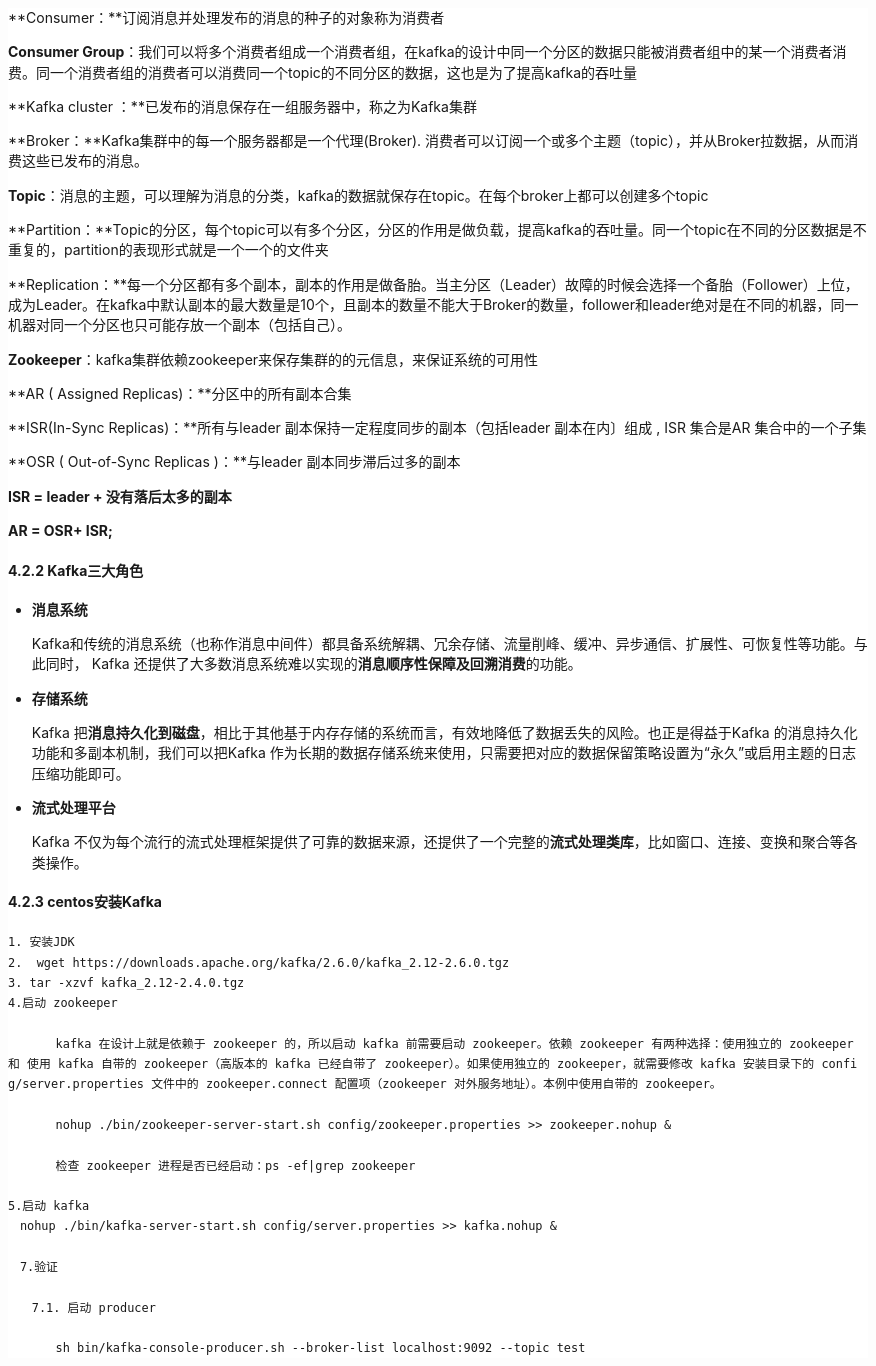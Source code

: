**Consumer：**订阅消息并处理发布的消息的种子的对象称为消费者

**Consumer Group**：我们可以将多个消费者组成一个消费者组，在kafka的设计中同一个分区的数据只能被消费者组中的某一个消费者消费。同一个消费者组的消费者可以消费同一个topic的不同分区的数据，这也是为了提高kafka的吞吐量

**Kafka cluster ：**已发布的消息保存在一组服务器中，称之为Kafka集群

**Broker：**Kafka集群中的每一个服务器都是一个代理(Broker). 消费者可以订阅一个或多个主题（topic），并从Broker拉数据，从而消费这些已发布的消息。

**Topic**：消息的主题，可以理解为消息的分类，kafka的数据就保存在topic。在每个broker上都可以创建多个topic

**Partition：**Topic的分区，每个topic可以有多个分区，分区的作用是做负载，提高kafka的吞吐量。同一个topic在不同的分区数据是不重复的，partition的表现形式就是一个一个的文件夹

**Replication：**每一个分区都有多个副本，副本的作用是做备胎。当主分区（Leader）故障的时候会选择一个备胎（Follower）上位，成为Leader。在kafka中默认副本的最大数量是10个，且副本的数量不能大于Broker的数量，follower和leader绝对是在不同的机器，同一机器对同一个分区也只可能存放一个副本（包括自己）。

**Zookeeper**：kafka集群依赖zookeeper来保存集群的的元信息，来保证系统的可用性

**AR ( Assigned Replicas)：**分区中的所有副本合集

**ISR(In-Sync Replicas)：**所有与leader 副本保持一定程度同步的副本（包括leader 副本在内〕组成 , ISR 集合是AR 集合中的一个子集

**OSR ( Out-of-Sync Replicas )：**与leader 副本同步滞后过多的副本

**ISR = leader + 没有落后太多的副本**

**AR = OSR+ ISR;**

#### 4.2.2 Kafka三大角色

- **消息系统**

  Kafka和传统的消息系统（也称作消息中间件）都具备系统解耦、冗余存储、流量削峰、缓冲、异步通信、扩展性、可恢复性等功能。与此同时， Kafka 还提供了大多数消息系统难以实现的**消息顺序性保障及回溯消费**的功能。

- **存储系统**

  Kafka 把**消息持久化到磁盘**，相比于其他基于内存存储的系统而言，有效地降低了数据丢失的风险。也正是得益于Kafka 的消息持久化功能和多副本机制，我们可以把Kafka 作为长期的数据存储系统来使用，只需要把对应的数据保留策略设置为“永久”或启用主题的日志压缩功能即可。

- **流式处理平台**

  Kafka 不仅为每个流行的流式处理框架提供了可靠的数据来源，还提供了一个完整的**流式处理类库**，比如窗口、连接、变换和聚合等各类操作。



#### 4.2.3 centos安装Kafka



```
1. 安装JDK
2.  wget https://downloads.apache.org/kafka/2.6.0/kafka_2.12-2.6.0.tgz
3. tar -xzvf kafka_2.12-2.4.0.tgz
4.启动 zookeeper

　　　　kafka 在设计上就是依赖于 zookeeper 的，所以启动 kafka 前需要启动 zookeeper。依赖 zookeeper 有两种选择：使用独立的 zookeeper 和 使用 kafka 自带的 zookeeper（高版本的 kafka 已经自带了 zookeeper）。如果使用独立的 zookeeper，就需要修改 kafka 安装目录下的 config/server.properties 文件中的 zookeeper.connect 配置项（zookeeper 对外服务地址）。本例中使用自带的 zookeeper。

　　　　nohup ./bin/zookeeper-server-start.sh config/zookeeper.properties >> zookeeper.nohup &

　　　　检查 zookeeper 进程是否已经启动：ps -ef|grep zookeeper

5.启动 kafka
　nohup ./bin/kafka-server-start.sh config/server.properties >> kafka.nohup &
　　
　7.验证

　　7.1. 启动 producer

　　　　sh bin/kafka-console-producer.sh --broker-list localhost:9092 --topic test

```